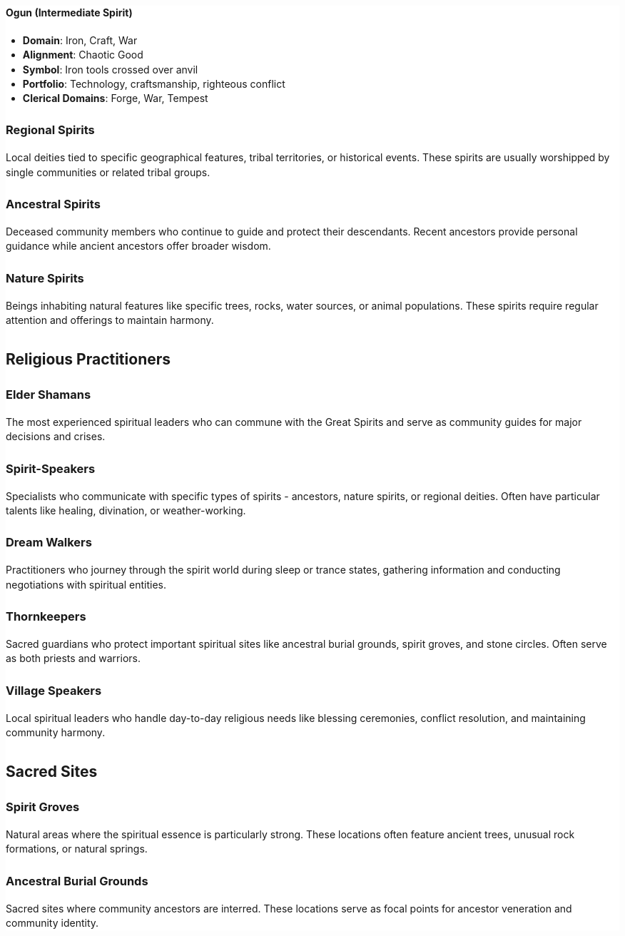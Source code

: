 #### Ogun (Intermediate Spirit)
- **Domain**: Iron, Craft, War
- **Alignment**: Chaotic Good
- **Symbol**: Iron tools crossed over anvil
- **Portfolio**: Technology, craftsmanship, righteous conflict
- **Clerical Domains**: Forge, War, Tempest

### Regional Spirits
Local deities tied to specific geographical features, tribal territories, or historical events. These spirits are usually worshipped by single communities or related tribal groups.

### Ancestral Spirits
Deceased community members who continue to guide and protect their descendants. Recent ancestors provide personal guidance while ancient ancestors offer broader wisdom.

### Nature Spirits
Beings inhabiting natural features like specific trees, rocks, water sources, or animal populations. These spirits require regular attention and offerings to maintain harmony.

## Religious Practitioners

### Elder Shamans
The most experienced spiritual leaders who can commune with the Great Spirits and serve as community guides for major decisions and crises.

### Spirit-Speakers
Specialists who communicate with specific types of spirits - ancestors, nature spirits, or regional deities. Often have particular talents like healing, divination, or weather-working.

### Dream Walkers
Practitioners who journey through the spirit world during sleep or trance states, gathering information and conducting negotiations with spiritual entities.

### Thornkeepers
Sacred guardians who protect important spiritual sites like ancestral burial grounds, spirit groves, and stone circles. Often serve as both priests and warriors.

### Village Speakers
Local spiritual leaders who handle day-to-day religious needs like blessing ceremonies, conflict resolution, and maintaining community harmony.

## Sacred Sites

### Spirit Groves
Natural areas where the spiritual essence is particularly strong. These locations often feature ancient trees, unusual rock formations, or natural springs.

### Ancestral Burial Grounds
Sacred sites where community ancestors are interred. These locations serve as focal points for ancestor veneration and community identity.

